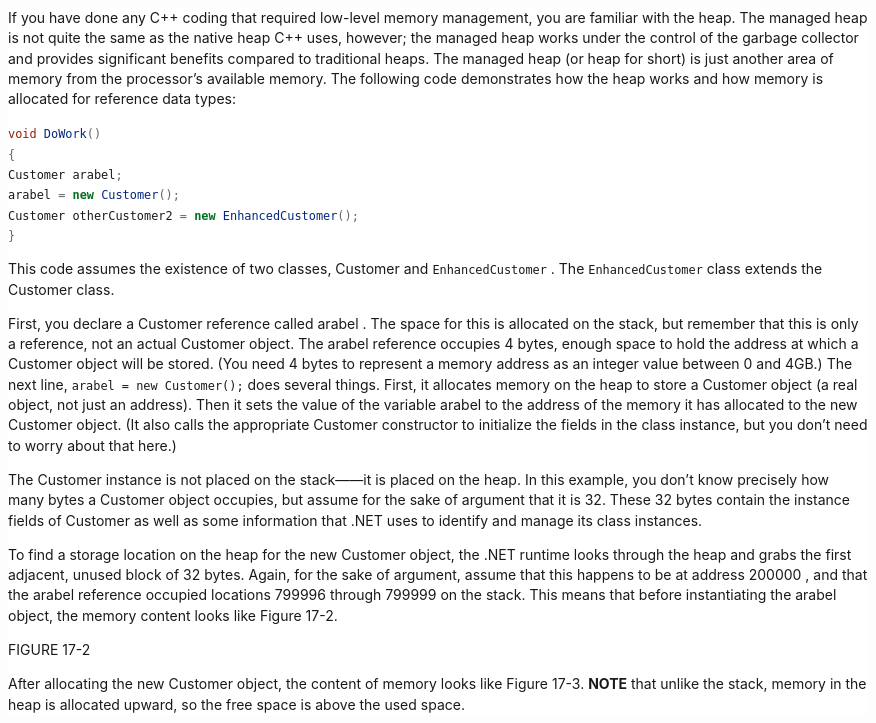 If you have done any C++ coding that required low-level memory
management, you are familiar with the heap. The managed heap is not
quite the same as the native heap C++ uses, however; the managed
heap works under the control of the garbage collector and provides
significant benefits compared to traditional heaps.
The managed heap (or heap for short) is just another area of memory
from the processor’s available memory. The following code
demonstrates how the heap works and how memory is allocated for
reference data types:
```c#
void DoWork()
{
Customer arabel;
arabel = new Customer();
Customer otherCustomer2 = new EnhancedCustomer();
}
```
This code assumes the existence of two classes, Customer and
`EnhancedCustomer` . The `EnhancedCustomer` class extends the Customer
class.

First, you declare a Customer reference called arabel . The space for this
is allocated on the stack, but remember that this is only a reference,
not an actual Customer object. The arabel reference occupies 4 bytes,
enough space to hold the address at which a Customer object will be
stored. (You need 4 bytes to represent a memory address as an integer
value between 0 and 4GB.)
The next line,
`arabel = new Customer();`
does several things. First, it allocates memory on the heap to store a
Customer object (a real object, not just an address). Then it sets the
value of the variable arabel to the address of the memory it has
allocated to the new Customer object. (It also calls the appropriate
Customer constructor to initialize the fields in the class instance, but
you don’t need to worry about that here.)

The Customer instance is not placed on the stack——it is placed on the
heap. In this example, you don’t know precisely how many bytes a
Customer object occupies, but assume for the sake of argument that it is
32. These 32 bytes contain the instance fields of Customer as well as
some information that .NET uses to identify and manage its class
instances.

To find a storage location on the heap for the new Customer object, the
.NET runtime looks through the heap and grabs the first adjacent,
unused block of 32 bytes. Again, for the sake of argument, assume that
this happens to be at address 200000 , and that the arabel reference
occupied locations 799996 through 799999 on the stack. This means
that before instantiating the arabel object, the memory content looks
like Figure 17-2.

FIGURE 17-2

After allocating the new Customer object, the content of memory looks
like Figure 17-3. **NOTE** that unlike the stack, memory in the heap is
allocated upward, so the free space is above the used space.
